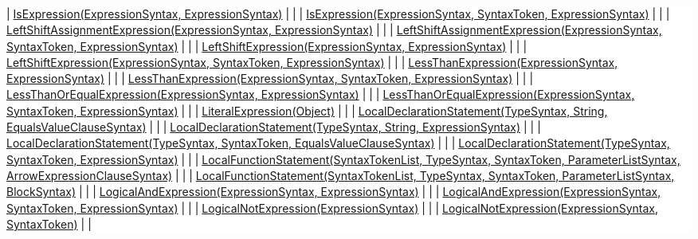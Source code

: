 | [IsExpression(ExpressionSyntax, ExpressionSyntax)](IsExpression/README.md#Roslynator_CSharp_CSharpFactory_IsExpression_Microsoft_CodeAnalysis_CSharp_Syntax_ExpressionSyntax_Microsoft_CodeAnalysis_CSharp_Syntax_ExpressionSyntax_) | |
| [IsExpression(ExpressionSyntax, SyntaxToken, ExpressionSyntax)](IsExpression/README.md#Roslynator_CSharp_CSharpFactory_IsExpression_Microsoft_CodeAnalysis_CSharp_Syntax_ExpressionSyntax_Microsoft_CodeAnalysis_SyntaxToken_Microsoft_CodeAnalysis_CSharp_Syntax_ExpressionSyntax_) | |
| [LeftShiftAssignmentExpression(ExpressionSyntax, ExpressionSyntax)](LeftShiftAssignmentExpression/README.md#Roslynator_CSharp_CSharpFactory_LeftShiftAssignmentExpression_Microsoft_CodeAnalysis_CSharp_Syntax_ExpressionSyntax_Microsoft_CodeAnalysis_CSharp_Syntax_ExpressionSyntax_) | |
| [LeftShiftAssignmentExpression(ExpressionSyntax, SyntaxToken, ExpressionSyntax)](LeftShiftAssignmentExpression/README.md#Roslynator_CSharp_CSharpFactory_LeftShiftAssignmentExpression_Microsoft_CodeAnalysis_CSharp_Syntax_ExpressionSyntax_Microsoft_CodeAnalysis_SyntaxToken_Microsoft_CodeAnalysis_CSharp_Syntax_ExpressionSyntax_) | |
| [LeftShiftExpression(ExpressionSyntax, ExpressionSyntax)](LeftShiftExpression/README.md#Roslynator_CSharp_CSharpFactory_LeftShiftExpression_Microsoft_CodeAnalysis_CSharp_Syntax_ExpressionSyntax_Microsoft_CodeAnalysis_CSharp_Syntax_ExpressionSyntax_) | |
| [LeftShiftExpression(ExpressionSyntax, SyntaxToken, ExpressionSyntax)](LeftShiftExpression/README.md#Roslynator_CSharp_CSharpFactory_LeftShiftExpression_Microsoft_CodeAnalysis_CSharp_Syntax_ExpressionSyntax_Microsoft_CodeAnalysis_SyntaxToken_Microsoft_CodeAnalysis_CSharp_Syntax_ExpressionSyntax_) | |
| [LessThanExpression(ExpressionSyntax, ExpressionSyntax)](LessThanExpression/README.md#Roslynator_CSharp_CSharpFactory_LessThanExpression_Microsoft_CodeAnalysis_CSharp_Syntax_ExpressionSyntax_Microsoft_CodeAnalysis_CSharp_Syntax_ExpressionSyntax_) | |
| [LessThanExpression(ExpressionSyntax, SyntaxToken, ExpressionSyntax)](LessThanExpression/README.md#Roslynator_CSharp_CSharpFactory_LessThanExpression_Microsoft_CodeAnalysis_CSharp_Syntax_ExpressionSyntax_Microsoft_CodeAnalysis_SyntaxToken_Microsoft_CodeAnalysis_CSharp_Syntax_ExpressionSyntax_) | |
| [LessThanOrEqualExpression(ExpressionSyntax, ExpressionSyntax)](LessThanOrEqualExpression/README.md#Roslynator_CSharp_CSharpFactory_LessThanOrEqualExpression_Microsoft_CodeAnalysis_CSharp_Syntax_ExpressionSyntax_Microsoft_CodeAnalysis_CSharp_Syntax_ExpressionSyntax_) | |
| [LessThanOrEqualExpression(ExpressionSyntax, SyntaxToken, ExpressionSyntax)](LessThanOrEqualExpression/README.md#Roslynator_CSharp_CSharpFactory_LessThanOrEqualExpression_Microsoft_CodeAnalysis_CSharp_Syntax_ExpressionSyntax_Microsoft_CodeAnalysis_SyntaxToken_Microsoft_CodeAnalysis_CSharp_Syntax_ExpressionSyntax_) | |
| [LiteralExpression(Object)](LiteralExpression/README.md) | |
| [LocalDeclarationStatement(TypeSyntax, String, EqualsValueClauseSyntax)](LocalDeclarationStatement/README.md#Roslynator_CSharp_CSharpFactory_LocalDeclarationStatement_Microsoft_CodeAnalysis_CSharp_Syntax_TypeSyntax_System_String_Microsoft_CodeAnalysis_CSharp_Syntax_EqualsValueClauseSyntax_) | |
| [LocalDeclarationStatement(TypeSyntax, String, ExpressionSyntax)](LocalDeclarationStatement/README.md#Roslynator_CSharp_CSharpFactory_LocalDeclarationStatement_Microsoft_CodeAnalysis_CSharp_Syntax_TypeSyntax_System_String_Microsoft_CodeAnalysis_CSharp_Syntax_ExpressionSyntax_) | |
| [LocalDeclarationStatement(TypeSyntax, SyntaxToken, EqualsValueClauseSyntax)](LocalDeclarationStatement/README.md#Roslynator_CSharp_CSharpFactory_LocalDeclarationStatement_Microsoft_CodeAnalysis_CSharp_Syntax_TypeSyntax_Microsoft_CodeAnalysis_SyntaxToken_Microsoft_CodeAnalysis_CSharp_Syntax_EqualsValueClauseSyntax_) | |
| [LocalDeclarationStatement(TypeSyntax, SyntaxToken, ExpressionSyntax)](LocalDeclarationStatement/README.md#Roslynator_CSharp_CSharpFactory_LocalDeclarationStatement_Microsoft_CodeAnalysis_CSharp_Syntax_TypeSyntax_Microsoft_CodeAnalysis_SyntaxToken_Microsoft_CodeAnalysis_CSharp_Syntax_ExpressionSyntax_) | |
| [LocalFunctionStatement(SyntaxTokenList, TypeSyntax, SyntaxToken, ParameterListSyntax, ArrowExpressionClauseSyntax)](LocalFunctionStatement/README.md#Roslynator_CSharp_CSharpFactory_LocalFunctionStatement_Microsoft_CodeAnalysis_SyntaxTokenList_Microsoft_CodeAnalysis_CSharp_Syntax_TypeSyntax_Microsoft_CodeAnalysis_SyntaxToken_Microsoft_CodeAnalysis_CSharp_Syntax_ParameterListSyntax_Microsoft_CodeAnalysis_CSharp_Syntax_ArrowExpressionClauseSyntax_) | |
| [LocalFunctionStatement(SyntaxTokenList, TypeSyntax, SyntaxToken, ParameterListSyntax, BlockSyntax)](LocalFunctionStatement/README.md#Roslynator_CSharp_CSharpFactory_LocalFunctionStatement_Microsoft_CodeAnalysis_SyntaxTokenList_Microsoft_CodeAnalysis_CSharp_Syntax_TypeSyntax_Microsoft_CodeAnalysis_SyntaxToken_Microsoft_CodeAnalysis_CSharp_Syntax_ParameterListSyntax_Microsoft_CodeAnalysis_CSharp_Syntax_BlockSyntax_) | |
| [LogicalAndExpression(ExpressionSyntax, ExpressionSyntax)](LogicalAndExpression/README.md#Roslynator_CSharp_CSharpFactory_LogicalAndExpression_Microsoft_CodeAnalysis_CSharp_Syntax_ExpressionSyntax_Microsoft_CodeAnalysis_CSharp_Syntax_ExpressionSyntax_) | |
| [LogicalAndExpression(ExpressionSyntax, SyntaxToken, ExpressionSyntax)](LogicalAndExpression/README.md#Roslynator_CSharp_CSharpFactory_LogicalAndExpression_Microsoft_CodeAnalysis_CSharp_Syntax_ExpressionSyntax_Microsoft_CodeAnalysis_SyntaxToken_Microsoft_CodeAnalysis_CSharp_Syntax_ExpressionSyntax_) | |
| [LogicalNotExpression(ExpressionSyntax)](LogicalNotExpression/README.md#Roslynator_CSharp_CSharpFactory_LogicalNotExpression_Microsoft_CodeAnalysis_CSharp_Syntax_ExpressionSyntax_) | |
| [LogicalNotExpression(ExpressionSyntax, SyntaxToken)](LogicalNotExpression/README.md#Roslynator_CSharp_CSharpFactory_LogicalNotExpression_Microsoft_CodeAnalysis_CSharp_Syntax_ExpressionSyntax_Microsoft_CodeAnalysis_SyntaxToken_) | |